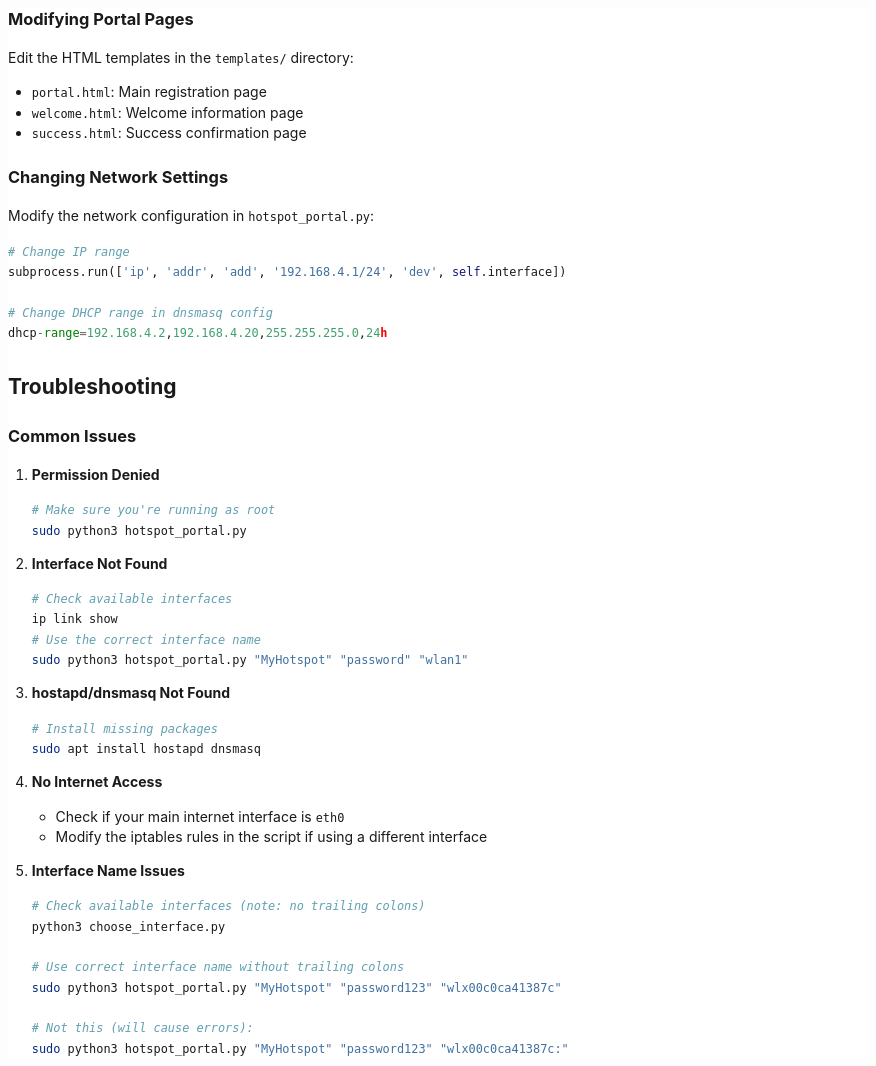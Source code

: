 ### Modifying Portal Pages

Edit the HTML templates in the `templates/` directory:

- `portal.html`: Main registration page
- `welcome.html`: Welcome information page
- `success.html`: Success confirmation page

### Changing Network Settings

Modify the network configuration in `hotspot_portal.py`:

```python
# Change IP range
subprocess.run(['ip', 'addr', 'add', '192.168.4.1/24', 'dev', self.interface])

# Change DHCP range in dnsmasq config
dhcp-range=192.168.4.2,192.168.4.20,255.255.255.0,24h
```

## Troubleshooting

### Common Issues

1. **Permission Denied**
   ```bash
   # Make sure you're running as root
   sudo python3 hotspot_portal.py
   ```

2. **Interface Not Found**
   ```bash
   # Check available interfaces
   ip link show
   # Use the correct interface name
   sudo python3 hotspot_portal.py "MyHotspot" "password" "wlan1"
   ```

3. **hostapd/dnsmasq Not Found**
   ```bash
   # Install missing packages
   sudo apt install hostapd dnsmasq
   ```

4. **No Internet Access**
   - Check if your main internet interface is `eth0`
   - Modify the iptables rules in the script if using a different interface

5. **Interface Name Issues**
   ```bash
   # Check available interfaces (note: no trailing colons)
   python3 choose_interface.py

   # Use correct interface name without trailing colons
   sudo python3 hotspot_portal.py "MyHotspot" "password123" "wlx00c0ca41387c"

   # Not this (will cause errors):
   sudo python3 hotspot_portal.py "MyHotspot" "password123" "wlx00c0ca41387c:"
   ```
